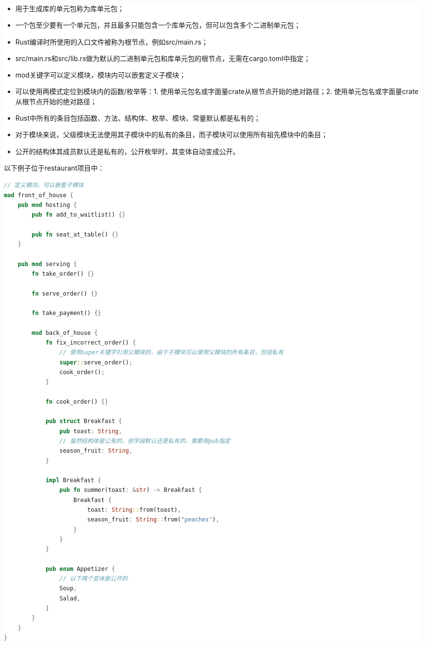 * 用于生成库的单元包称为库单元包；

* 一个包至少要有一个单元包，并且最多只能包含一个库单元包，但可以包含多个二进制单元包；

* Rust编译时所使用的入口文件被称为根节点，例如src/main.rs；

* src/main.rs和src/lib.rs做为默认的二进制单元包和库单元包的根节点，无需在cargo.toml中指定；

* mod关键字可以定义模块，模块内可以嵌套定义子模块；

* 可以使用两模式定位到模块内的函数/枚举等：1. 使用单元包名或字面量crate从根节点开始的绝对路径；2. 使用单元包名或字面量crate从根节点开始的绝对路径；

* Rust中所有的条目包括函数、方法、结构体、枚举、模块、常量默认都是私有的；

* 对于模块来说，父级模块无法使用其子模块中的私有的条目，而子模块可以使用所有祖先模块中的条目；

* 公开的结构体其成员默认还是私有的，公开枚举时，其变体自动变成公开。

以下例子位于restaurant项目中：

```rust
// 定义模块，可以嵌套子模块
mod front_of_house {
    pub mod hosting {
        pub fn add_to_waitlist() {}

        pub fn seat_at_table() {}
    }

    pub mod serving {
        fn take_order() {}

        fn serve_order() {}

        fn take_payment() {}

        mod back_of_house {
            fn fix_incorrect_order() {
                // 使用super关键字引用父模块的，由于子模块可以使用父模块的所有条目，包括私有
                super::serve_order();
                cook_order();
            }

            fn cook_order() {}

            pub struct Breakfast {
                pub toast: String,
                // 虽然结构体是公有的，但字段默认还是私有的，需要用pub指定
                season_fruit: String,
            }

            impl Breakfast {
                pub fn summer(toast: &str) -> Breakfast {
                    Breakfast {
                        toast: String::from(toast),
                        season_fruit: String::from("peaches"),
                    }
                }
            }

            pub enum Appetizer {
                // 以下两个变体是公开的
                Soup,
                Salad,
            }
        }
    }
}
```